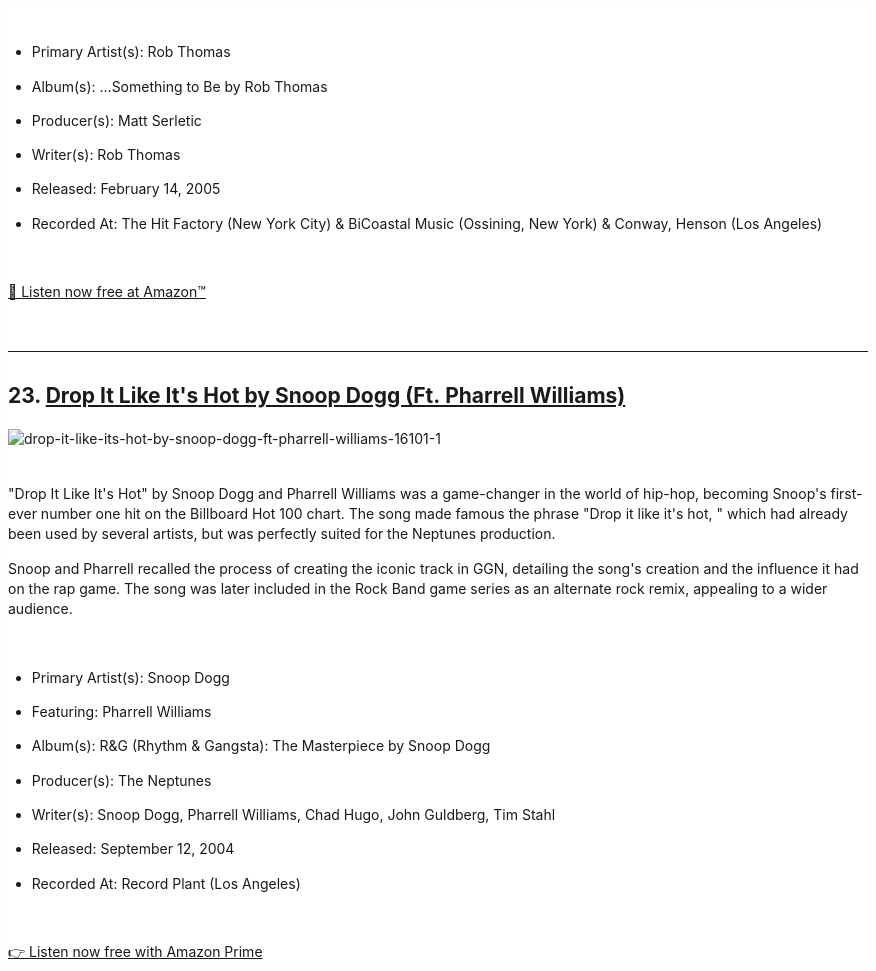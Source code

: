 <br>

- Primary Artist(s): Rob Thomas

- Album(s): …Something to Be by Rob Thomas

- Producer(s): Matt Serletic

- Writer(s): Rob Thomas

- Released: February 14, 2005

- Recorded At: The Hit Factory (New York City) & BiCoastal Music (Ossining, New York) & Conway, Henson (Los Angeles)

<br>

[🎵 Listen now free at Amazon™](https://serp.ly/amazonprime)

<br>

<hr>

## 23. [Drop It Like It's Hot by Snoop Dogg (Ft. Pharrell Williams)](https://serp.ly/amazon/Drop+It+Like+It%27s+Hot+by%C2%A0Snoop%C2%A0Dogg+%28Ft.%C2%A0Pharrell%C2%A0Williams%29?i=digital-music)

<div class="image"><img alt="drop-it-like-its-hot-by-snoop-dogg-ft-pharrell-williams-16101-1" height="540" src="https://imagedelivery.net/XRNHhJkVKCwA1q8dBxfEtw/drop-it-like-its-hot-by-snoop-dogg-ft-pharrell-williams-16101-1/h=540,fit=pad,background=black"/></div>

<br>

"Drop It Like It's Hot" by Snoop Dogg and Pharrell Williams was a game-changer in the world of hip-hop, becoming Snoop's first-ever number one hit on the Billboard Hot 100 chart. The song made famous the phrase "Drop it like it's hot, " which had already been used by several artists, but was perfectly suited for the Neptunes production.

Snoop and Pharrell recalled the process of creating the iconic track in GGN, detailing the song's creation and the influence it had on the rap game. The song was later included in the Rock Band game series as an alternate rock remix, appealing to a wider audience.

<br>

- Primary Artist(s): Snoop Dogg

- Featuring: Pharrell Williams

- Album(s): R&G (Rhythm & Gangsta): The Masterpiece by Snoop Dogg

- Producer(s): The Neptunes

- Writer(s): Snoop Dogg, Pharrell Williams, Chad Hugo, John Guldberg, Tim Stahl

- Released: September 12, 2004

- Recorded At: Record Plant (Los Angeles)

<br>

[👉 Listen now free with Amazon Prime](https://serp.ly/amazonprime)
